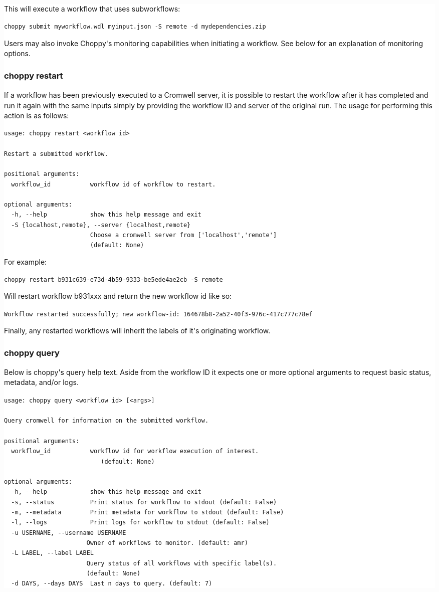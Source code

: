 This will execute a workflow that uses subworkflows:

`choppy submit myworkflow.wdl myinput.json -S remote -d mydependencies.zip`

Users may also invoke Choppy's monitoring capabilities when initiating a workflow. See below for an
explanation of monitoring options.

### choppy restart

If a workflow has been previously executed to a Cromwell server, it is possible to restart the workflow after it has
completed and run it again with the same inputs simply by providing the workflow ID and server of the original run.
The usage for performing this action is as follows:

```
usage: choppy restart <workflow id>

Restart a submitted workflow.

positional arguments:
  workflow_id           workflow id of workflow to restart.

optional arguments:
  -h, --help            show this help message and exit
  -S {localhost,remote}, --server {localhost,remote}
                        Choose a cromwell server from ['localhost','remote']
                        (default: None)
```

For example:

```
choppy restart b931c639-e73d-4b59-9333-be5ede4ae2cb -S remote
```

Will restart workflow b931xxx and return the new workflow id like so:

```
Workflow restarted successfully; new workflow-id: 164678b8-2a52-40f3-976c-417c777c78ef
```

Finally, any restarted workflows will inherit the labels of it's originating workflow.

### choppy query

Below is choppy's query help text. Aside from the workflow ID it expects one or more optional
arguments to request basic status, metadata, and/or logs.

```
usage: choppy query <workflow id> [<args>]

Query cromwell for information on the submitted workflow.

positional arguments:
  workflow_id           workflow id for workflow execution of interest.
                           (default: None)

optional arguments:
  -h, --help            show this help message and exit
  -s, --status          Print status for workflow to stdout (default: False)
  -m, --metadata        Print metadata for workflow to stdout (default: False)
  -l, --logs            Print logs for workflow to stdout (default: False)
  -u USERNAME, --username USERNAME
                       Owner of workflows to monitor. (default: amr)
  -L LABEL, --label LABEL
                       Query status of all workflows with specific label(s).
                       (default: None)
  -d DAYS, --days DAYS  Last n days to query. (default: 7)
```